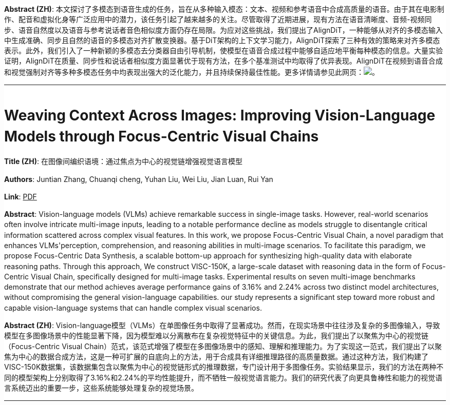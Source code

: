 **Abstract (ZH)**: 本文探讨了多模态到语音生成的任务，旨在从多种输入模态：文本、视频和参考语音中合成高质量的语音。由于其在电影制作、配音和虚拟化身等广泛应用中的潜力，该任务引起了越来越多的关注。尽管取得了近期进展，现有方法在语音清晰度、音频-视频同步、语音自然度以及语音与参考说话者音色相似度方面仍存在局限。为应对这些挑战，我们提出了AlignDiT，一种能够从对齐的多模态输入中生成准确、同步且自然的语音的多模态对齐扩散变换器。基于DiT架构的上下文学习能力，AlignDiT探索了三种有效的策略来对齐多模态表示。此外，我们引入了一种新颖的多模态去分类器自由引导机制，使模型在语音合成过程中能够自适应地平衡每种模态的信息。大量实验证明，AlignDiT在质量、同步性和说话者相似度方面显著优于现有方法，在多个基准测试中均取得了优异表现。AlignDiT在视频到语音合成和视觉强制对齐等多种多模态任务中均表现出强大的泛化能力，并且持续保持最佳性能。更多详情请参见此网页：![](this%20https%20URL)。 

---
# Weaving Context Across Images: Improving Vision-Language Models through Focus-Centric Visual Chains 

**Title (ZH)**: 在图像间编织语境：通过焦点为中心的视觉链增强视觉语言模型 

**Authors**: Juntian Zhang, Chuanqi cheng, Yuhan Liu, Wei Liu, Jian Luan, Rui Yan  

**Link**: [PDF](https://arxiv.org/pdf/2504.20199)  

**Abstract**: Vision-language models (VLMs) achieve remarkable success in single-image tasks. However, real-world scenarios often involve intricate multi-image inputs, leading to a notable performance decline as models struggle to disentangle critical information scattered across complex visual features. In this work, we propose Focus-Centric Visual Chain, a novel paradigm that enhances VLMs'perception, comprehension, and reasoning abilities in multi-image scenarios. To facilitate this paradigm, we propose Focus-Centric Data Synthesis, a scalable bottom-up approach for synthesizing high-quality data with elaborate reasoning paths. Through this approach, We construct VISC-150K, a large-scale dataset with reasoning data in the form of Focus-Centric Visual Chain, specifically designed for multi-image tasks. Experimental results on seven multi-image benchmarks demonstrate that our method achieves average performance gains of 3.16% and 2.24% across two distinct model architectures, without compromising the general vision-language capabilities. our study represents a significant step toward more robust and capable vision-language systems that can handle complex visual scenarios. 

**Abstract (ZH)**: Vision-language模型（VLMs）在单图像任务中取得了显著成功。然而，在现实场景中往往涉及复杂的多图像输入，导致模型在多图像场景中的性能显著下降，因为模型难以分离散布在复杂视觉特征中的关键信息。为此，我们提出了以聚焦为中心的视觉链（Focus-Centric Visual Chain）范式，该范式增强了模型在多图像场景中的感知、理解和推理能力。为了实现这一范式，我们提出了以聚焦为中心的数据合成方法，这是一种可扩展的自底向上的方法，用于合成具有详细推理路径的高质量数据。通过这种方法，我们构建了VISC-150K数据集，该数据集包含以聚焦为中心的视觉链形式的推理数据，专门设计用于多图像任务。实验结果显示，我们的方法在两种不同的模型架构上分别取得了3.16%和2.24%的平均性能提升，而不牺牲一般视觉语言能力。我们的研究代表了向更具鲁棒性和能力的视觉语言系统迈出的重要一步，这些系统能够处理复杂的视觉场景。 

---
